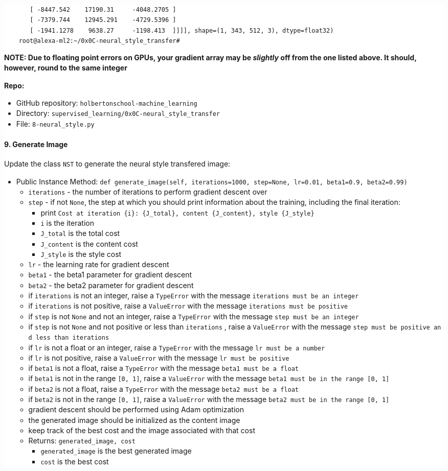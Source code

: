 ```
       [ -8447.542    17190.31     -4048.2705 ]
       [ -7379.744    12945.291    -4729.5396 ]
       [ -1941.1278    9638.27     -1198.413  ]]]], shape=(1, 343, 512, 3), dtype=float32)
    root@alexa-ml2:~/0x0C-neural_style_transfer#
```
**NOTE: Due to floating point errors on GPUs, your gradient array may be _slightly_ off from the one listed above. It should, however, round to the same integer**

**Repo:**

*   GitHub repository: `holbertonschool-machine_learning`
*   Directory: `supervised_learning/0x0C-neural_style_transfer`
*   File: `8-neural_style.py`














#### 9\. Generate Image 







Update the class `NST` to generate the neural style transfered image:

*   Public Instance Method: `def generate_image(self, iterations=1000, step=None, lr=0.01, beta1=0.9, beta2=0.99)`
    *   `iterations` - the number of iterations to perform gradient descent over
    *   `step` - if not `None`, the step at which you should print information about the training, including the final iteration:
        *   print `Cost at iteration {i}: {J_total}, content {J_content}, style {J_style}`
        *   `i` is the iteration
        *   `J_total` is the total cost
        *   `J_content` is the content cost
        *   `J_style` is the style cost
    *   `lr` - the learning rate for gradient descent
    *   `beta1` - the beta1 parameter for gradient descent
    *   `beta2` - the beta2 parameter for gradient descent
    *   if `iterations` is not an integer, raise a `TypeError` with the message `iterations must be an integer`
    *   if `iterations` is not positive, raise a `ValueError` with the message `iterations must be positive`
    *   if `step` is not `None` and not an integer, raise a `TypeError` with the message `step must be an integer`
    *   if `step` is not `None` and not positive or less than `iterations` , raise a `ValueError` with the message `step must be positive and less than iterations`
    *   if `lr` is not a float or an integer, raise a `TypeError` with the message `lr must be a number`
    *   if `lr` is not positive, raise a `ValueError` with the message `lr must be positive`
    *   if `beta1` is not a float, raise a `TypeError` with the message `beta1 must be a float`
    *   if `beta1` is not in the range `[0, 1]`, raise a `ValueError` with the message `beta1 must be in the range [0, 1]`
    *   if `beta2` is not a float, raise a `TypeError` with the message `beta2 must be a float`
    *   if `beta2` is not in the range `[0, 1]`, raise a `ValueError` with the message `beta2 must be in the range [0, 1]`
    *   gradient descent should be performed using Adam optimization
    *   the generated image should be initialized as the content image
    *   keep track of the best cost and the image associated with that cost
    *   Returns: `generated_image, cost`
        *   `generated_image` is the best generated image
        *   `cost` is the best cost